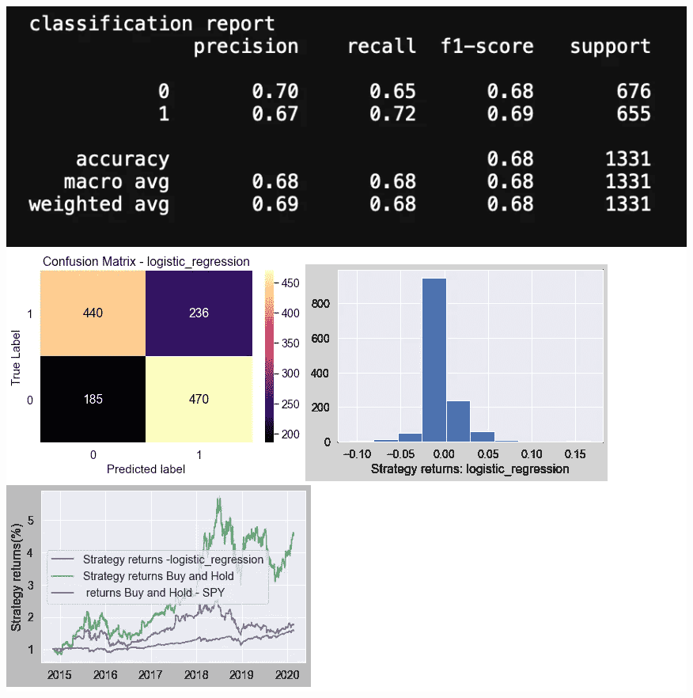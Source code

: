 ![](img/d03d96aae88bdf02829e454285672fc7.png)![](img/aaa89318843197d0d6aed4fd521edcb0.png)![](img/40d7aa4dfe18b6762bbdddb7d126f330.png)![](img/1f9623685079270262f9cddeec70b796.png)
